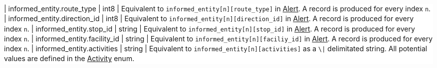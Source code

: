| informed_entity.route_type | int8 | Equivalent to `informed_entity[n][route_type]` in [Alert](https://gtfs.org/realtime/reference/#message-alert). A record is produced for every index `n`.
| informed_entity.direction_id | int8 | Equivalent to `informed_entity[n][direction_id]` in [Alert](https://gtfs.org/realtime/reference/#message-alert). A record is produced for every index `n`. 
| informed_entity.stop_id | string | Equivalent to `informed_entity[n][stop_id]` in [Alert](https://gtfs.org/realtime/reference/#message-alert). A record is produced for every index `n`. 
| informed_entity.facility_id | string | Equivalent to `informed_entity[n][faciliy_id]` in [Alert](https://gtfs.org/realtime/reference/#message-alert). A record is produced for every index `n`. 
| informed_entity.activities | string | Equivalent to `informed_entity[n][activities]` as a `\|` delimitated string. All potential values are defined in the [Activity](https://github.com/mbta/gtfs-documentation/blob/master/reference/gtfs-realtime.md#enum-activity) enum.
